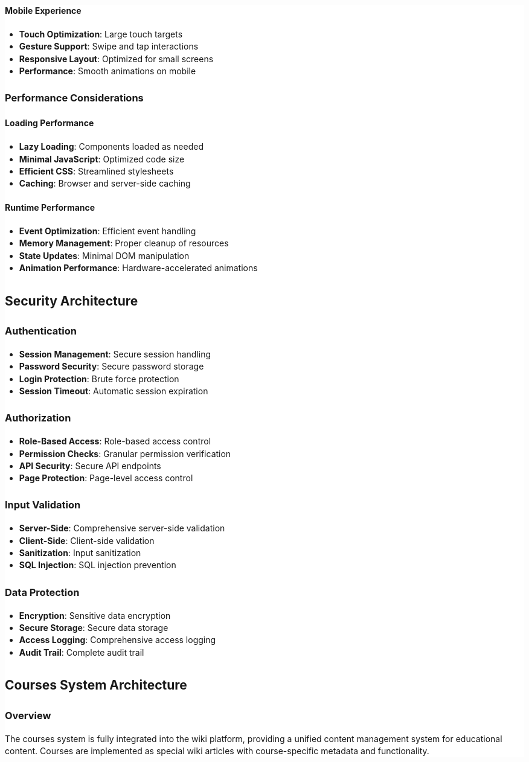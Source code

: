 #### Mobile Experience
- **Touch Optimization**: Large touch targets
- **Gesture Support**: Swipe and tap interactions
- **Responsive Layout**: Optimized for small screens
- **Performance**: Smooth animations on mobile

### Performance Considerations

#### Loading Performance
- **Lazy Loading**: Components loaded as needed
- **Minimal JavaScript**: Optimized code size
- **Efficient CSS**: Streamlined stylesheets
- **Caching**: Browser and server-side caching

#### Runtime Performance
- **Event Optimization**: Efficient event handling
- **Memory Management**: Proper cleanup of resources
- **State Updates**: Minimal DOM manipulation
- **Animation Performance**: Hardware-accelerated animations

## Security Architecture

### Authentication
- **Session Management**: Secure session handling
- **Password Security**: Secure password storage
- **Login Protection**: Brute force protection
- **Session Timeout**: Automatic session expiration

### Authorization
- **Role-Based Access**: Role-based access control
- **Permission Checks**: Granular permission verification
- **API Security**: Secure API endpoints
- **Page Protection**: Page-level access control

### Input Validation
- **Server-Side**: Comprehensive server-side validation
- **Client-Side**: Client-side validation
- **Sanitization**: Input sanitization
- **SQL Injection**: SQL injection prevention

### Data Protection
- **Encryption**: Sensitive data encryption
- **Secure Storage**: Secure data storage
- **Access Logging**: Comprehensive access logging
- **Audit Trail**: Complete audit trail

## Courses System Architecture

### Overview
The courses system is fully integrated into the wiki platform, providing a unified content management system for educational content. Courses are implemented as special wiki articles with course-specific metadata and functionality.
